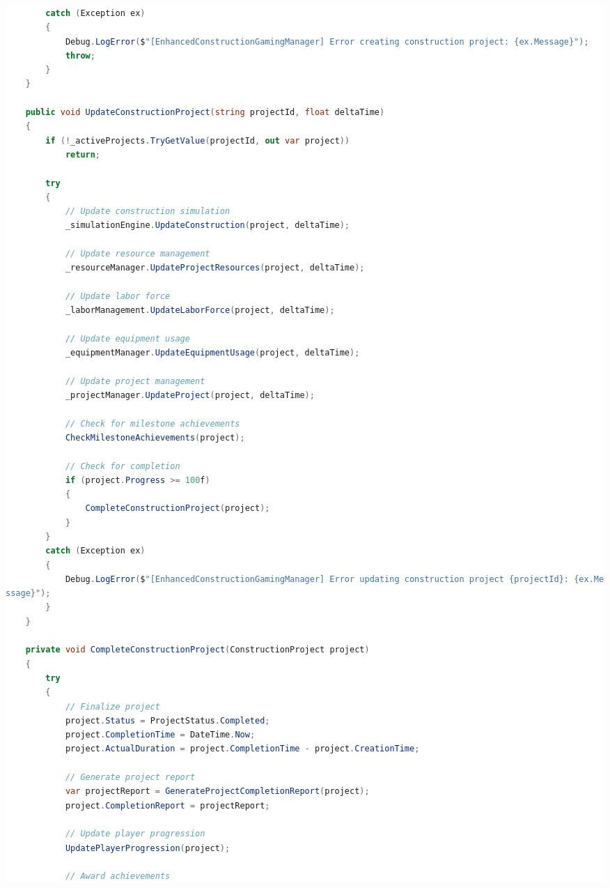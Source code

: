 ```csharp
        catch (Exception ex)
        {
            Debug.LogError($"[EnhancedConstructionGamingManager] Error creating construction project: {ex.Message}");
            throw;
        }
    }
    
    public void UpdateConstructionProject(string projectId, float deltaTime)
    {
        if (!_activeProjects.TryGetValue(projectId, out var project))
            return;
        
        try
        {
            // Update construction simulation
            _simulationEngine.UpdateConstruction(project, deltaTime);
            
            // Update resource management
            _resourceManager.UpdateProjectResources(project, deltaTime);
            
            // Update labor force
            _laborManagement.UpdateLaborForce(project, deltaTime);
            
            // Update equipment usage
            _equipmentManager.UpdateEquipmentUsage(project, deltaTime);
            
            // Update project management
            _projectManager.UpdateProject(project, deltaTime);
            
            // Check for milestone achievements
            CheckMilestoneAchievements(project);
            
            // Check for completion
            if (project.Progress >= 100f)
            {
                CompleteConstructionProject(project);
            }
        }
        catch (Exception ex)
        {
            Debug.LogError($"[EnhancedConstructionGamingManager] Error updating construction project {projectId}: {ex.Message}");
        }
    }
    
    private void CompleteConstructionProject(ConstructionProject project)
    {
        try
        {
            // Finalize project
            project.Status = ProjectStatus.Completed;
            project.CompletionTime = DateTime.Now;
            project.ActualDuration = project.CompletionTime - project.CreationTime;
            
            // Generate project report
            var projectReport = GenerateProjectCompletionReport(project);
            project.CompletionReport = projectReport;
            
            // Update player progression
            UpdatePlayerProgression(project);
            
            // Award achievements
```